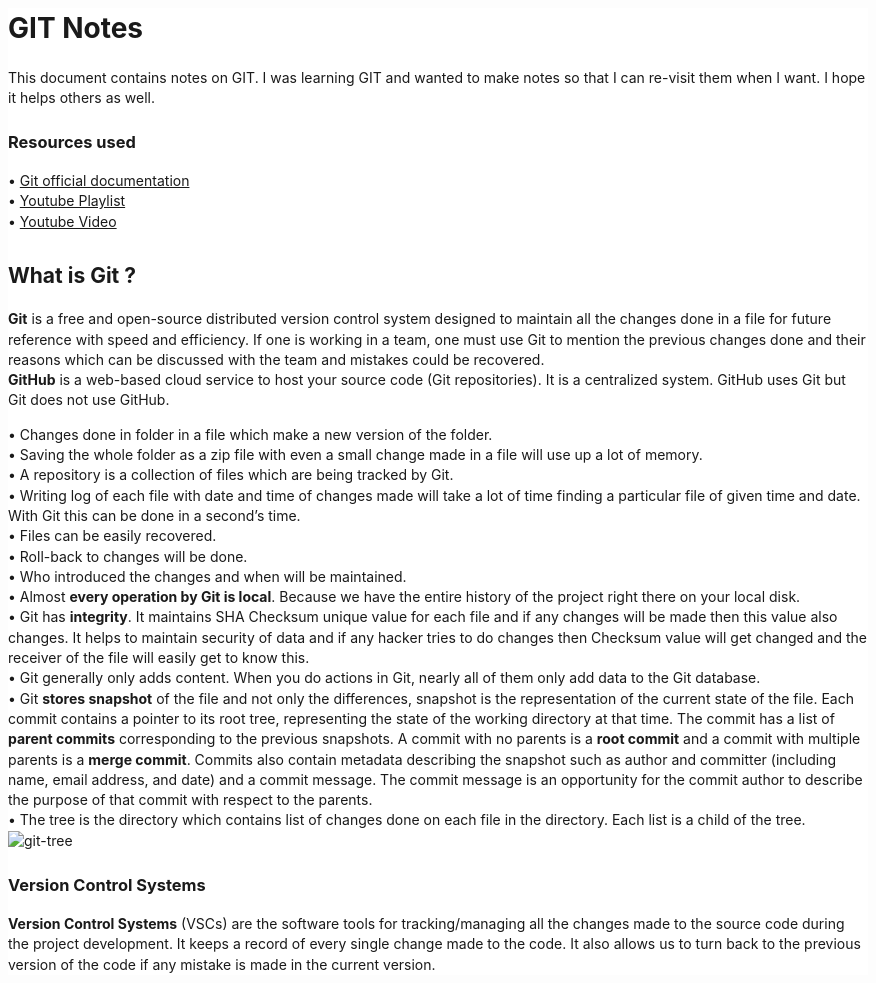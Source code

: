 # GIT Notes

This document contains notes on GIT. I was learning GIT and wanted to make notes so that I can re-visit them when I want. I hope it helps others as well.

### Resources used
• [Git official documentation](https://git-scm.com/book/en/v2)   
• [Youtube Playlist](https://www.youtube.com/playlist?list=PLu0W_9lII9agwhy658ZPA0MTStKUJTWPi)   
• [Youtube Video](https://www.youtube.com/watch?v=rFRtsiQEJZw)

## What is Git ?
**Git** is a free and open-source distributed version control system designed to maintain all the changes done in a file for future reference with speed and efficiency. If one is working in a team, one must use Git to mention the previous changes done and their reasons which can be discussed with the team and mistakes could be recovered.    
**GitHub** is a web-based cloud service to host your source code (Git repositories). It is a centralized system.
GitHub uses Git but Git does not use GitHub.

• Changes done in folder in a file which make a new version of the folder.   
• Saving the whole folder as a zip file with even a small change made in a file will use up a lot of memory.    
• A repository is a collection of files which are being tracked by Git.    
• Writing log of each file with date and time of changes made will take a lot of time finding a particular file of given time and date. With Git this can be done in a second’s time.  
• Files can be easily recovered.   
• Roll-back to changes will be done.   
• Who introduced the changes and when will be maintained.   
• Almost **every operation by Git is local**. Because we have the entire history of the project right there on your local disk.   
• Git has **integrity**. It maintains SHA Checksum unique value for each file and if any changes will be made then this value also changes. It helps to maintain security of data and if any hacker tries to do changes then Checksum value will get changed and the receiver of the file will easily get to know this.   
• Git generally only adds content. When you do actions in Git, nearly all of them only add data to the Git database.   
• Git **stores snapshot** of the file and not only the differences, snapshot is the representation of the current state of the file. Each commit contains a pointer to its root tree, representing the state of the working directory at that time. The commit has a list of **parent commits** corresponding to the previous snapshots. A commit with no parents is a **root commit** and a commit with multiple parents is a **merge commit**. Commits also contain metadata describing the snapshot such as author and committer (including name, email address, and date) and a commit message. The commit message is an opportunity for the commit author to describe the purpose of that commit with respect to the parents.   
• The tree is the directory which contains list of changes done on each file in the directory. Each list is a child of the tree.
![git-tree](https://github.com/DakshNsut/Git-Notes/assets/97459596/76a1f110-148f-4aca-b0e0-7d51a8fc999a)

### Version Control Systems
**Version Control Systems** (VSCs) are the software tools for tracking/managing all the changes made to the source code during the project development. It keeps a record of every single change made to the code. It also allows us to turn back to the previous version of the code if any mistake is made in the current version.
